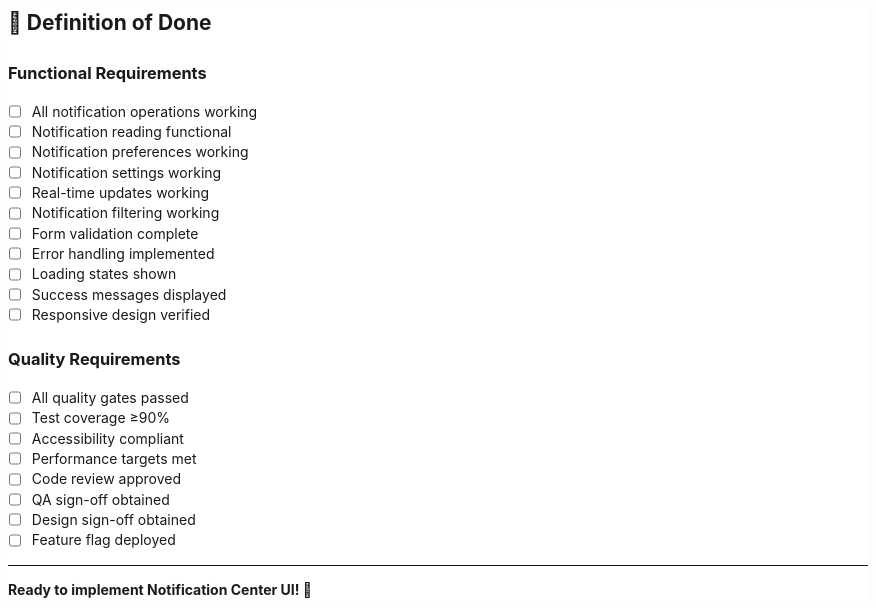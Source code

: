 ## 📝 Definition of Done

### Functional Requirements

- [ ] All notification operations working
- [ ] Notification reading functional
- [ ] Notification preferences working
- [ ] Notification settings working
- [ ] Real-time updates working
- [ ] Notification filtering working
- [ ] Form validation complete
- [ ] Error handling implemented
- [ ] Loading states shown
- [ ] Success messages displayed
- [ ] Responsive design verified

### Quality Requirements

- [ ] All quality gates passed
- [ ] Test coverage ≥90%
- [ ] Accessibility compliant
- [ ] Performance targets met
- [ ] Code review approved
- [ ] QA sign-off obtained
- [ ] Design sign-off obtained
- [ ] Feature flag deployed

---

**Ready to implement Notification Center UI! 🚀**
